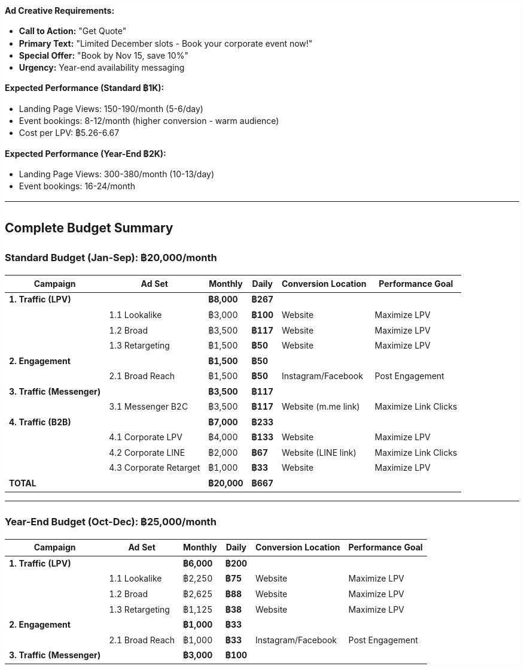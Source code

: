 **Ad Creative Requirements:**
- **Call to Action:** "Get Quote"
- **Primary Text:** "Limited December slots - Book your corporate event now!"
- **Special Offer:** "Book by Nov 15, save 10%"
- **Urgency:** Year-end availability messaging

**Expected Performance (Standard ฿1K):**
- Landing Page Views: 150-190/month (5-6/day)
- Event bookings: 8-12/month (higher conversion - warm audience)
- Cost per LPV: ฿5.26-6.67

**Expected Performance (Year-End ฿2K):**
- Landing Page Views: 300-380/month (10-13/day)
- Event bookings: 16-24/month

---

## Complete Budget Summary

### Standard Budget (Jan-Sep): ฿20,000/month

| Campaign | Ad Set | Monthly | **Daily** | Conversion Location | Performance Goal |
|----------|--------|---------|-----------|---------------------|------------------|
| **1. Traffic (LPV)** | | **฿8,000** | **฿267** | | |
| | 1.1 Lookalike | ฿3,000 | **฿100** | Website | Maximize LPV |
| | 1.2 Broad | ฿3,500 | **฿117** | Website | Maximize LPV |
| | 1.3 Retargeting | ฿1,500 | **฿50** | Website | Maximize LPV |
| **2. Engagement** | | **฿1,500** | **฿50** | | |
| | 2.1 Broad Reach | ฿1,500 | **฿50** | Instagram/Facebook | Post Engagement |
| **3. Traffic (Messenger)** | | **฿3,500** | **฿117** | | |
| | 3.1 Messenger B2C | ฿3,500 | **฿117** | Website (m.me link) | Maximize Link Clicks |
| **4. Traffic (B2B)** | | **฿7,000** | **฿233** | | |
| | 4.1 Corporate LPV | ฿4,000 | **฿133** | Website | Maximize LPV |
| | 4.2 Corporate LINE | ฿2,000 | **฿67** | Website (LINE link) | Maximize Link Clicks |
| | 4.3 Corporate Retarget | ฿1,000 | **฿33** | Website | Maximize LPV |
| **TOTAL** | | **฿20,000** | **฿667** | | |

---

### Year-End Budget (Oct-Dec): ฿25,000/month

| Campaign | Ad Set | Monthly | **Daily** | Conversion Location | Performance Goal |
|----------|--------|---------|-----------|---------------------|------------------|
| **1. Traffic (LPV)** | | **฿6,000** | **฿200** | | |
| | 1.1 Lookalike | ฿2,250 | **฿75** | Website | Maximize LPV |
| | 1.2 Broad | ฿2,625 | **฿88** | Website | Maximize LPV |
| | 1.3 Retargeting | ฿1,125 | **฿38** | Website | Maximize LPV |
| **2. Engagement** | | **฿1,000** | **฿33** | | |
| | 2.1 Broad Reach | ฿1,000 | **฿33** | Instagram/Facebook | Post Engagement |
| **3. Traffic (Messenger)** | | **฿3,000** | **฿100** | | |